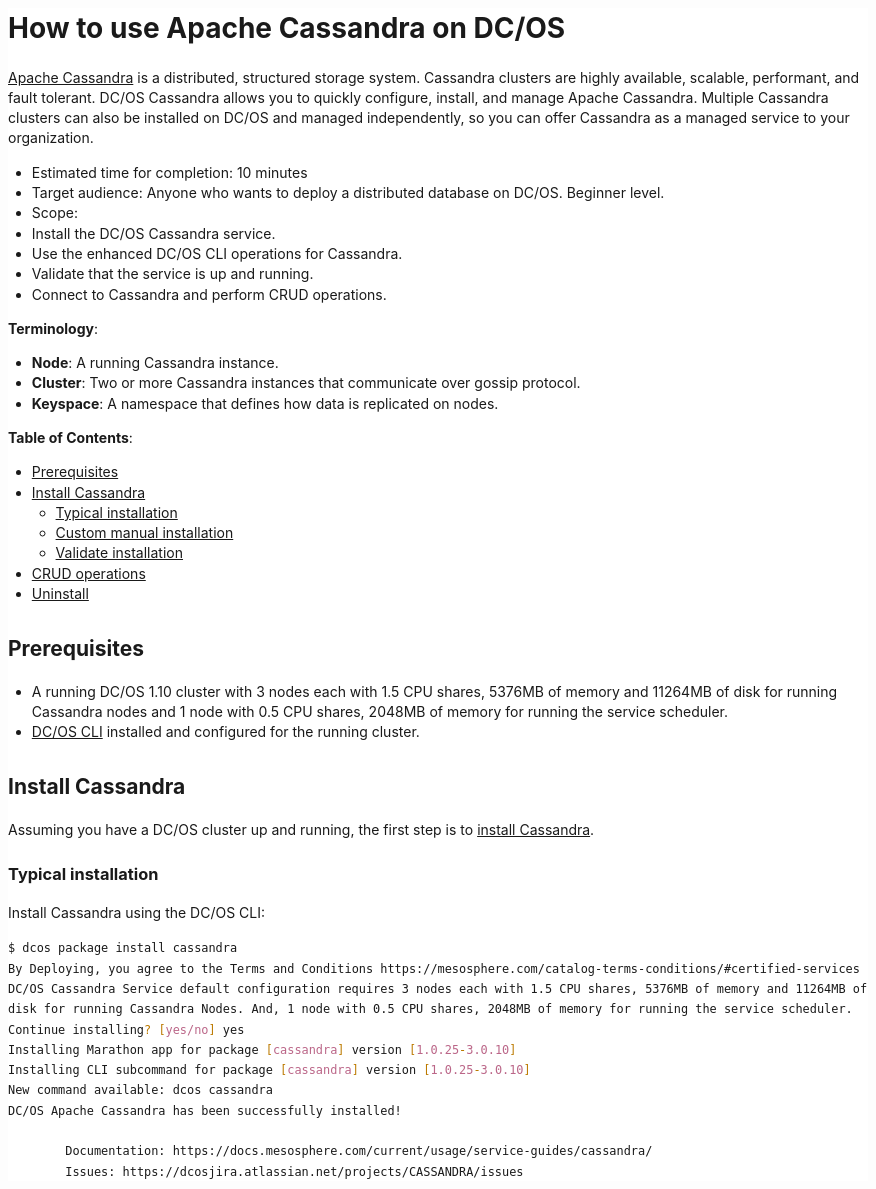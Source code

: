 # How to use Apache Cassandra on DC/OS

[Apache Cassandra](https://cassandra.apache.org/) is a distributed, structured storage system. Cassandra clusters are highly available, scalable, performant, and fault tolerant. DC/OS Cassandra allows you to quickly configure, install, and manage Apache Cassandra. Multiple Cassandra clusters can also be installed on DC/OS and managed independently, so you can offer Cassandra as a managed service to your organization.

- Estimated time for completion: 10 minutes
- Target audience: Anyone who wants to deploy a distributed database on DC/OS. Beginner level.
- Scope:
 - Install the DC/OS Cassandra service.
 - Use the enhanced DC/OS CLI operations for Cassandra.
 - Validate that the service is up and running.
 - Connect to Cassandra and perform CRUD operations.

**Terminology**:

- **Node**: A running Cassandra instance.
- **Cluster**: Two or more Cassandra instances that communicate over gossip protocol.
- **Keyspace**: A namespace that defines how data is replicated on nodes.

**Table of Contents**:

- [Prerequisites](#prerequisites)
- [Install Cassandra](#install-cassandra)
  - [Typical installation](#typical-installation)
  - [Custom manual installation](#custom-manual-installation)
  - [Validate installation](#validate-installation)
- [CRUD operations](#perform-crud-operations)
- [Uninstall](#uninstall)

## Prerequisites

- A running DC/OS 1.10 cluster with 3 nodes each with 1.5 CPU shares, 5376MB of memory and 11264MB of disk for running Cassandra nodes and 1 node with 0.5 CPU shares, 2048MB of memory for running the service scheduler.
- [DC/OS CLI](https://dcos.io/docs/1.10/cli/install/) installed and configured for the running cluster.

## Install Cassandra

Assuming you have a DC/OS cluster up and running, the first step is to [install Cassandra](https://docs.mesosphere.com/service-docs/cassandra/).

### Typical installation

Install Cassandra using the DC/OS CLI:

```bash
$ dcos package install cassandra
By Deploying, you agree to the Terms and Conditions https://mesosphere.com/catalog-terms-conditions/#certified-services
DC/OS Cassandra Service default configuration requires 3 nodes each with 1.5 CPU shares, 5376MB of memory and 11264MB of disk for running Cassandra Nodes. And, 1 node with 0.5 CPU shares, 2048MB of memory for running the service scheduler.
Continue installing? [yes/no] yes
Installing Marathon app for package [cassandra] version [1.0.25-3.0.10]
Installing CLI subcommand for package [cassandra] version [1.0.25-3.0.10]
New command available: dcos cassandra
DC/OS Apache Cassandra has been successfully installed!

        Documentation: https://docs.mesosphere.com/current/usage/service-guides/cassandra/
        Issues: https://dcosjira.atlassian.net/projects/CASSANDRA/issues
```

